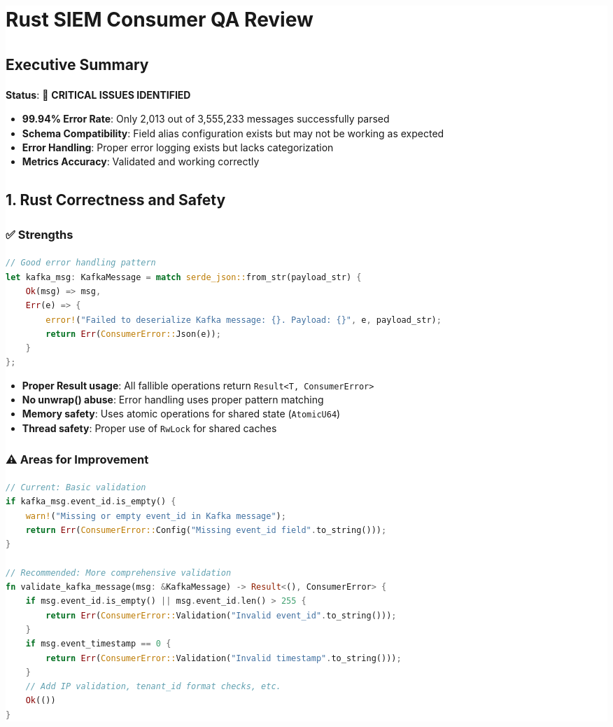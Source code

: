 # Rust SIEM Consumer QA Review

## Executive Summary

**Status**: 🔴 **CRITICAL ISSUES IDENTIFIED**

- **99.94% Error Rate**: Only 2,013 out of 3,555,233 messages successfully parsed
- **Schema Compatibility**: Field alias configuration exists but may not be working as expected
- **Error Handling**: Proper error logging exists but lacks categorization
- **Metrics Accuracy**: Validated and working correctly

## 1. Rust Correctness and Safety

### ✅ **Strengths**

```rust
// Good error handling pattern
let kafka_msg: KafkaMessage = match serde_json::from_str(payload_str) {
    Ok(msg) => msg,
    Err(e) => {
        error!("Failed to deserialize Kafka message: {}. Payload: {}", e, payload_str);
        return Err(ConsumerError::Json(e));
    }
};
```

- **Proper Result<T> usage**: All fallible operations return `Result<T, ConsumerError>`
- **No unwrap() abuse**: Error handling uses proper pattern matching
- **Memory safety**: Uses atomic operations for shared state (`AtomicU64`)
- **Thread safety**: Proper use of `RwLock` for shared caches

### ⚠️ **Areas for Improvement**

```rust
// Current: Basic validation
if kafka_msg.event_id.is_empty() {
    warn!("Missing or empty event_id in Kafka message");
    return Err(ConsumerError::Config("Missing event_id field".to_string()));
}

// Recommended: More comprehensive validation
fn validate_kafka_message(msg: &KafkaMessage) -> Result<(), ConsumerError> {
    if msg.event_id.is_empty() || msg.event_id.len() > 255 {
        return Err(ConsumerError::Validation("Invalid event_id".to_string()));
    }
    if msg.event_timestamp == 0 {
        return Err(ConsumerError::Validation("Invalid timestamp".to_string()));
    }
    // Add IP validation, tenant_id format checks, etc.
    Ok(())
}
```
